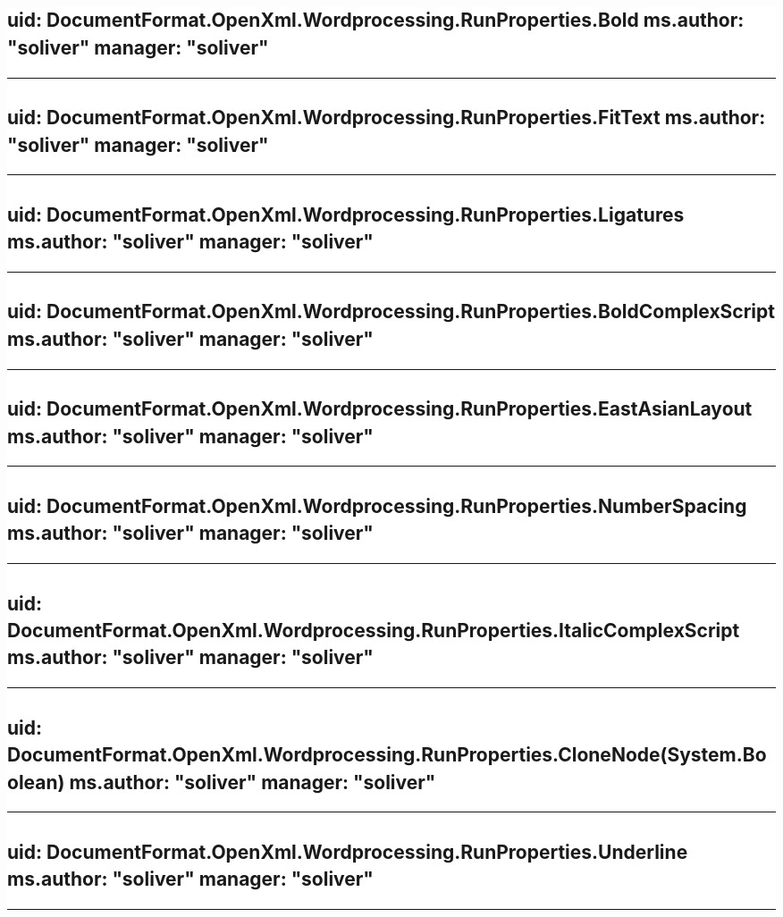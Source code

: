 uid: DocumentFormat.OpenXml.Wordprocessing.RunProperties.Bold
ms.author: "soliver"
manager: "soliver"
---

---
uid: DocumentFormat.OpenXml.Wordprocessing.RunProperties.FitText
ms.author: "soliver"
manager: "soliver"
---

---
uid: DocumentFormat.OpenXml.Wordprocessing.RunProperties.Ligatures
ms.author: "soliver"
manager: "soliver"
---

---
uid: DocumentFormat.OpenXml.Wordprocessing.RunProperties.BoldComplexScript
ms.author: "soliver"
manager: "soliver"
---

---
uid: DocumentFormat.OpenXml.Wordprocessing.RunProperties.EastAsianLayout
ms.author: "soliver"
manager: "soliver"
---

---
uid: DocumentFormat.OpenXml.Wordprocessing.RunProperties.NumberSpacing
ms.author: "soliver"
manager: "soliver"
---

---
uid: DocumentFormat.OpenXml.Wordprocessing.RunProperties.ItalicComplexScript
ms.author: "soliver"
manager: "soliver"
---

---
uid: DocumentFormat.OpenXml.Wordprocessing.RunProperties.CloneNode(System.Boolean)
ms.author: "soliver"
manager: "soliver"
---

---
uid: DocumentFormat.OpenXml.Wordprocessing.RunProperties.Underline
ms.author: "soliver"
manager: "soliver"
---

---